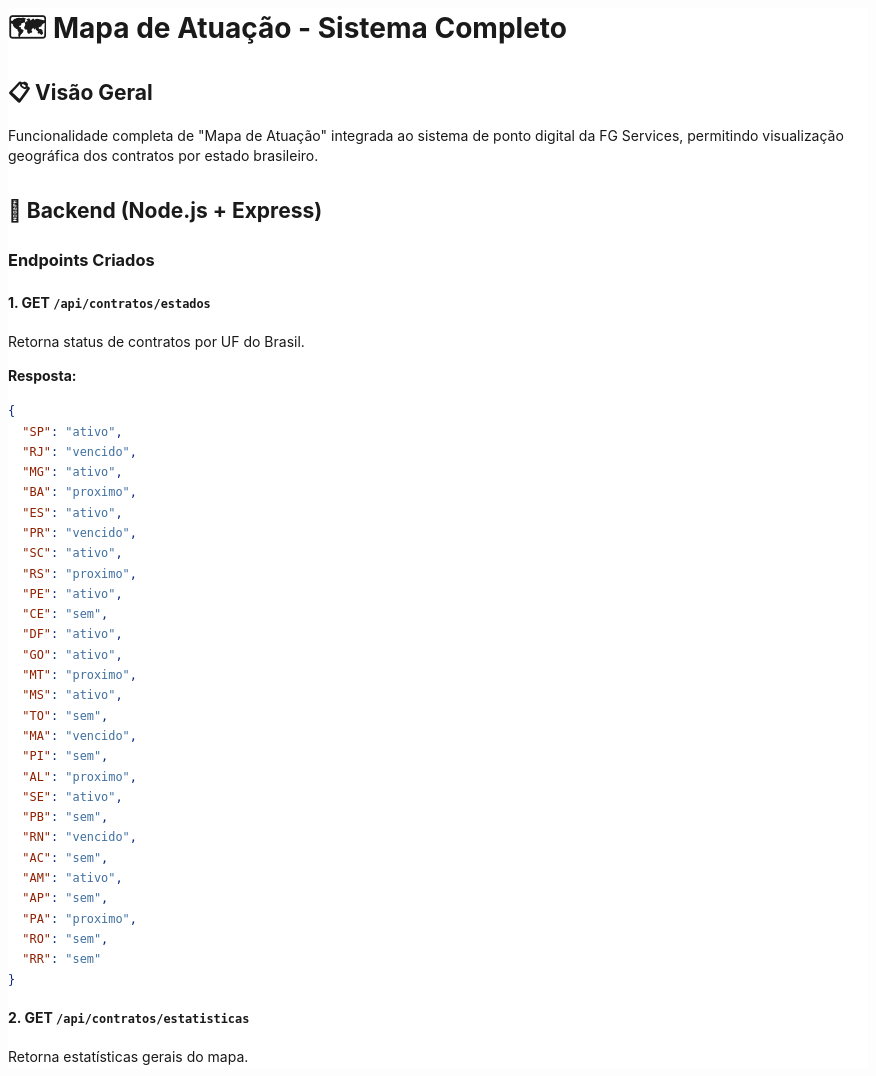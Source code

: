 # 🗺️ Mapa de Atuação - Sistema Completo

## 📋 Visão Geral

Funcionalidade completa de "Mapa de Atuação" integrada ao sistema de ponto digital da FG Services, permitindo visualização geográfica dos contratos por estado brasileiro.

## 🔧 Backend (Node.js + Express)

### Endpoints Criados

#### 1. GET `/api/contratos/estados`
Retorna status de contratos por UF do Brasil.

**Resposta:**
```json
{
  "SP": "ativo",
  "RJ": "vencido",
  "MG": "ativo",
  "BA": "proximo",
  "ES": "ativo",
  "PR": "vencido",
  "SC": "ativo",
  "RS": "proximo",
  "PE": "ativo",
  "CE": "sem",
  "DF": "ativo",
  "GO": "ativo",
  "MT": "proximo",
  "MS": "ativo",
  "TO": "sem",
  "MA": "vencido",
  "PI": "sem",
  "AL": "proximo",
  "SE": "ativo",
  "PB": "sem",
  "RN": "vencido",
  "AC": "sem",
  "AM": "ativo",
  "AP": "sem",
  "PA": "proximo",
  "RO": "sem",
  "RR": "sem"
}
```

#### 2. GET `/api/contratos/estatisticas`
Retorna estatísticas gerais do mapa.
